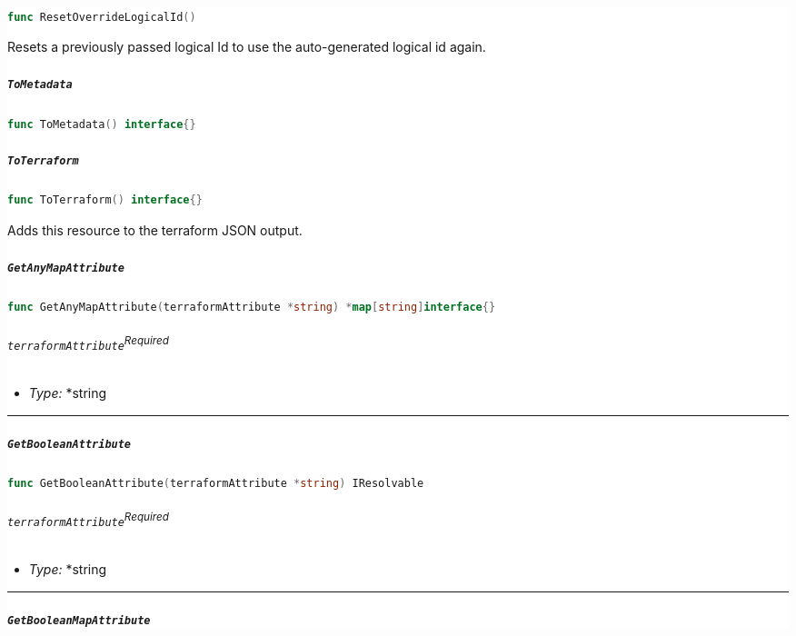 ```go
func ResetOverrideLogicalId()
```

Resets a previously passed logical Id to use the auto-generated logical id again.

##### `ToMetadata` <a name="ToMetadata" id="@cdktf/provider-azurestack.dataAzurestackKeyVaultKey.DataAzurestackKeyVaultKey.toMetadata"></a>

```go
func ToMetadata() interface{}
```

##### `ToTerraform` <a name="ToTerraform" id="@cdktf/provider-azurestack.dataAzurestackKeyVaultKey.DataAzurestackKeyVaultKey.toTerraform"></a>

```go
func ToTerraform() interface{}
```

Adds this resource to the terraform JSON output.

##### `GetAnyMapAttribute` <a name="GetAnyMapAttribute" id="@cdktf/provider-azurestack.dataAzurestackKeyVaultKey.DataAzurestackKeyVaultKey.getAnyMapAttribute"></a>

```go
func GetAnyMapAttribute(terraformAttribute *string) *map[string]interface{}
```

###### `terraformAttribute`<sup>Required</sup> <a name="terraformAttribute" id="@cdktf/provider-azurestack.dataAzurestackKeyVaultKey.DataAzurestackKeyVaultKey.getAnyMapAttribute.parameter.terraformAttribute"></a>

- *Type:* *string

---

##### `GetBooleanAttribute` <a name="GetBooleanAttribute" id="@cdktf/provider-azurestack.dataAzurestackKeyVaultKey.DataAzurestackKeyVaultKey.getBooleanAttribute"></a>

```go
func GetBooleanAttribute(terraformAttribute *string) IResolvable
```

###### `terraformAttribute`<sup>Required</sup> <a name="terraformAttribute" id="@cdktf/provider-azurestack.dataAzurestackKeyVaultKey.DataAzurestackKeyVaultKey.getBooleanAttribute.parameter.terraformAttribute"></a>

- *Type:* *string

---

##### `GetBooleanMapAttribute` <a name="GetBooleanMapAttribute" id="@cdktf/provider-azurestack.dataAzurestackKeyVaultKey.DataAzurestackKeyVaultKey.getBooleanMapAttribute"></a>
